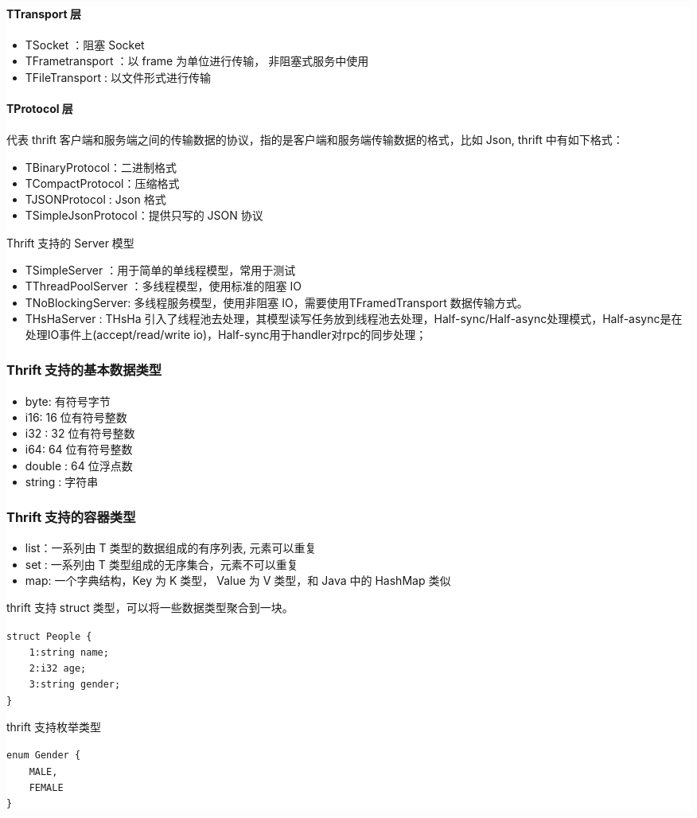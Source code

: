 #### TTransport 层

- TSocket ：阻塞 Socket
- TFrametransport ：以 frame 为单位进行传输， 非阻塞式服务中使用
- TFileTransport : 以文件形式进行传输

#### TProtocol 层

代表 thrift 客户端和服务端之间的传输数据的协议，指的是客户端和服务端传输数据的格式，比如 Json,  thrift 中有如下格式：

- TBinaryProtocol：二进制格式
- TCompactProtocol：压缩格式
- TJSONProtocol : Json 格式
- TSimpleJsonProtocol：提供只写的 JSON 协议

Thrift 支持的 Server 模型

- TSimpleServer ：用于简单的单线程模型，常用于测试
- TThreadPoolServer ：多线程模型，使用标准的阻塞 IO
- TNoBlockingServer: 多线程服务模型，使用非阻塞 IO，需要使用TFramedTransport 数据传输方式。
- THsHaServer : THsHa 引入了线程池去处理，其模型读写任务放到线程池去处理，Half-sync/Half-async处理模式，Half-async是在处理IO事件上(accept/read/write io)，Half-sync用于handler对rpc的同步处理；

### Thrift  支持的基本数据类型

- byte: 有符号字节
- i16: 16 位有符号整数
- i32 : 32 位有符号整数
- i64: 64 位有符号整数
- double : 64 位浮点数
- string : 字符串

### Thrift 支持的容器类型

- list：一系列由 T 类型的数据组成的有序列表, 元素可以重复
- set : 一系列由 T 类型组成的无序集合，元素不可以重复
- map: 一个字典结构，Key 为 K 类型， Value 为 V 类型，和 Java 中的 HashMap 类似

thrift 支持 struct 类型，可以将一些数据类型聚合到一块。

```
struct People {
    1:string name;
    2:i32 age;
    3:string gender;
}
```

thrift 支持枚举类型

```
enum Gender {
    MALE,
    FEMALE
}
```
